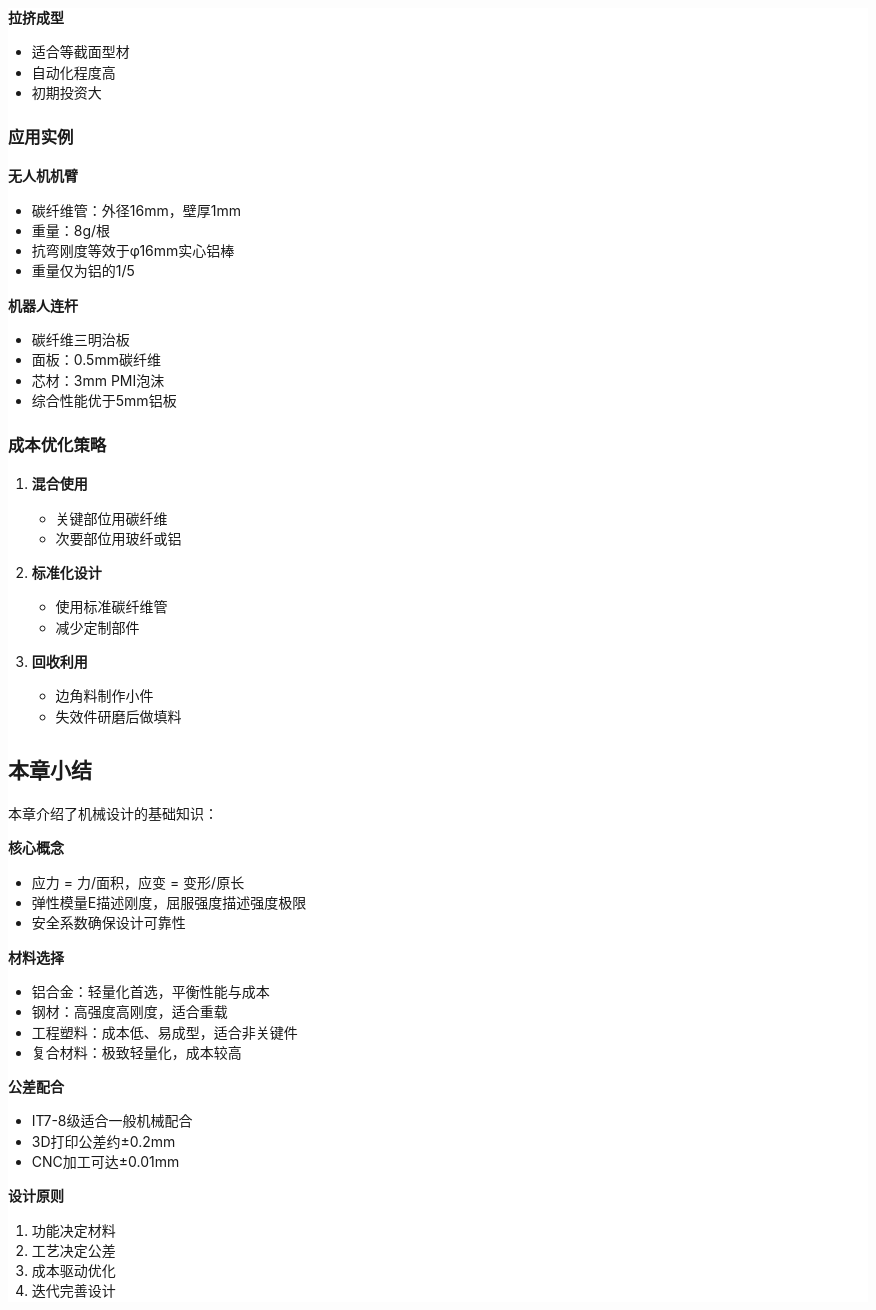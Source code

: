 **拉挤成型**
- 适合等截面型材
- 自动化程度高
- 初期投资大

### 应用实例

**无人机机臂**
- 碳纤维管：外径16mm，壁厚1mm
- 重量：8g/根
- 抗弯刚度等效于φ16mm实心铝棒
- 重量仅为铝的1/5

**机器人连杆**
- 碳纤维三明治板
- 面板：0.5mm碳纤维
- 芯材：3mm PMI泡沫
- 综合性能优于5mm铝板

### 成本优化策略

1. **混合使用**
   - 关键部位用碳纤维
   - 次要部位用玻纤或铝

2. **标准化设计**
   - 使用标准碳纤维管
   - 减少定制部件

3. **回收利用**
   - 边角料制作小件
   - 失效件研磨后做填料

## 本章小结

本章介绍了机械设计的基础知识：

**核心概念**
- 应力 = 力/面积，应变 = 变形/原长
- 弹性模量E描述刚度，屈服强度描述强度极限
- 安全系数确保设计可靠性

**材料选择**
- 铝合金：轻量化首选，平衡性能与成本
- 钢材：高强度高刚度，适合重载
- 工程塑料：成本低、易成型，适合非关键件
- 复合材料：极致轻量化，成本较高

**公差配合**
- IT7-8级适合一般机械配合
- 3D打印公差约±0.2mm
- CNC加工可达±0.01mm

**设计原则**
1. 功能决定材料
2. 工艺决定公差
3. 成本驱动优化
4. 迭代完善设计
